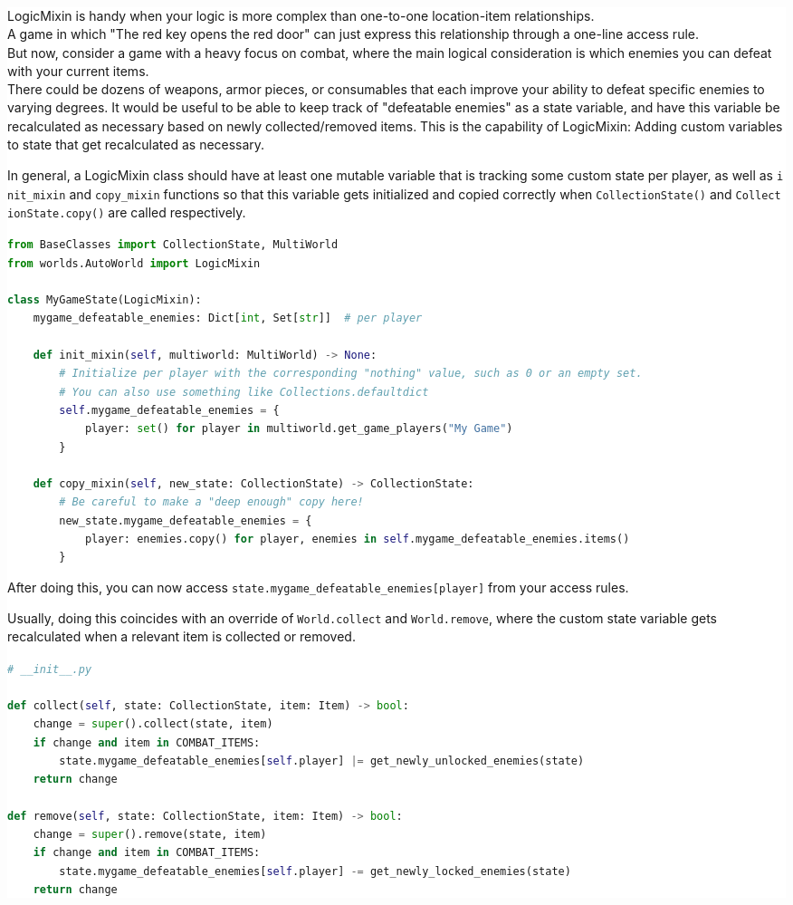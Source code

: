 LogicMixin is handy when your logic is more complex than one-to-one location-item relationships.  
A game in which "The red key opens the red door" can just express this relationship through a one-line access rule.  
But now, consider a game with a heavy focus on combat, where the main logical consideration is which enemies you can
defeat with your current items.  
There could be dozens of weapons, armor pieces, or consumables that each improve your ability to defeat
specific enemies to varying degrees. It would be useful to be able to keep track of "defeatable enemies" as a state variable,
and have this variable be recalculated as necessary based on newly collected/removed items.
This is the capability of LogicMixin: Adding custom variables to state that get recalculated as necessary.

In general, a LogicMixin class should have at least one mutable variable that is tracking some custom state per player,
as well as `init_mixin` and `copy_mixin` functions so that this variable gets initialized and copied correctly when
`CollectionState()` and `CollectionState.copy()` are called respectively.

```python
from BaseClasses import CollectionState, MultiWorld
from worlds.AutoWorld import LogicMixin

class MyGameState(LogicMixin):
    mygame_defeatable_enemies: Dict[int, Set[str]]  # per player

    def init_mixin(self, multiworld: MultiWorld) -> None:
        # Initialize per player with the corresponding "nothing" value, such as 0 or an empty set.
        # You can also use something like Collections.defaultdict
        self.mygame_defeatable_enemies = {
            player: set() for player in multiworld.get_game_players("My Game")
        }

    def copy_mixin(self, new_state: CollectionState) -> CollectionState:
        # Be careful to make a "deep enough" copy here!
        new_state.mygame_defeatable_enemies = {
            player: enemies.copy() for player, enemies in self.mygame_defeatable_enemies.items()
        }
```

After doing this, you can now access `state.mygame_defeatable_enemies[player]` from your access rules.

Usually, doing this coincides with an override of `World.collect` and `World.remove`, where the custom state variable 
gets recalculated when a relevant item is collected or removed.

```python
# __init__.py

def collect(self, state: CollectionState, item: Item) -> bool:
    change = super().collect(state, item)
    if change and item in COMBAT_ITEMS:
        state.mygame_defeatable_enemies[self.player] |= get_newly_unlocked_enemies(state)
    return change

def remove(self, state: CollectionState, item: Item) -> bool:
    change = super().remove(state, item)
    if change and item in COMBAT_ITEMS:
        state.mygame_defeatable_enemies[self.player] -= get_newly_locked_enemies(state)
    return change
```


  [Option documentation]: /docs/options%20api.md#option-documentation